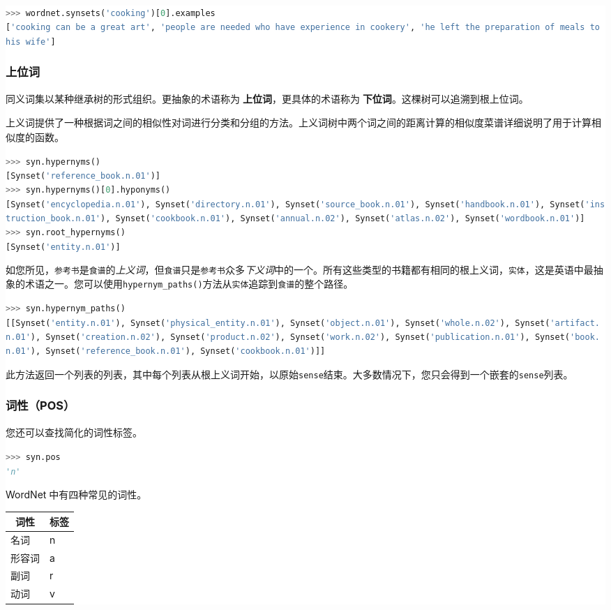 ```py
>>> wordnet.synsets('cooking')[0].examples
['cooking can be a great art', 'people are needed who have experience in cookery', 'he left the preparation of meals to his wife']
```

### 上位词

同义词集以某种继承树的形式组织。更抽象的术语称为 **上位词**，更具体的术语称为 **下位词**。这棵树可以追溯到根上位词。

上义词提供了一种根据词之间的相似性对词进行分类和分组的方法。上义词树中两个词之间的距离计算的相似度菜谱详细说明了用于计算相似度的函数。

```py
>>> syn.hypernyms()
[Synset('reference_book.n.01')]
>>> syn.hypernyms()[0].hyponyms()
[Synset('encyclopedia.n.01'), Synset('directory.n.01'), Synset('source_book.n.01'), Synset('handbook.n.01'), Synset('instruction_book.n.01'), Synset('cookbook.n.01'), Synset('annual.n.02'), Synset('atlas.n.02'), Synset('wordbook.n.01')]
>>> syn.root_hypernyms()
[Synset('entity.n.01')]
```

如您所见，`参考书`是`食谱`的*上义词*，但`食谱`只是`参考书`众多*下义词*中的一个。所有这些类型的书籍都有相同的根上义词，`实体`，这是英语中最抽象的术语之一。您可以使用`hypernym_paths()`方法从`实体`追踪到`食谱`的整个路径。

```py
>>> syn.hypernym_paths()
[[Synset('entity.n.01'), Synset('physical_entity.n.01'), Synset('object.n.01'), Synset('whole.n.02'), Synset('artifact.n.01'), Synset('creation.n.02'), Synset('product.n.02'), Synset('work.n.02'), Synset('publication.n.01'), Synset('book.n.01'), Synset('reference_book.n.01'), Synset('cookbook.n.01')]]
```

此方法返回一个列表的列表，其中每个列表从根上义词开始，以原始`sense`结束。大多数情况下，您只会得到一个嵌套的`sense`列表。

### 词性（POS）

您还可以查找简化的词性标签。

```py
>>> syn.pos
'n'
```

WordNet 中有四种常见的词性。

| 词性 | 标签 |
| --- | --- |
| 名词 | n |
| 形容词 | a |
| 副词 | r |
| 动词 | v |
